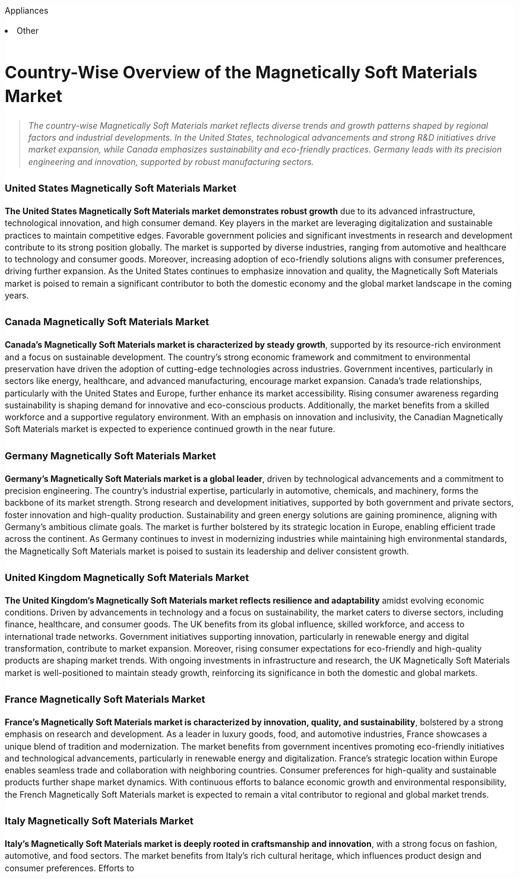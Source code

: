 Appliances</li><li>Other</li></ul><h1><span class="">Country-Wise Overview of the Magnetically Soft Materials Market<br /></span></h1><blockquote><p><em><span class="">The country-wise Magnetically Soft Materials market reflects diverse trends and growth patterns shaped by regional factors and industrial developments. In the United States, technological advancements and strong R&amp;D initiatives drive market expansion, while Canada emphasizes sustainability and eco-friendly practices. Germany leads with its precision engineering and innovation, supported by robust manufacturing sectors.</span></em></p></blockquote><h3><strong>United States Magnetically Soft Materials Market</strong></h3><p><strong>The United States Magnetically Soft Materials market demonstrates robust growth</strong> due to its advanced infrastructure, technological innovation, and high consumer demand. Key players in the market are leveraging digitalization and sustainable practices to maintain competitive edges. Favorable government policies and significant investments in research and development contribute to its strong position globally. The market is supported by diverse industries, ranging from automotive and healthcare to technology and consumer goods. Moreover, increasing adoption of eco-friendly solutions aligns with consumer preferences, driving further expansion. As the United States continues to emphasize innovation and quality, the Magnetically Soft Materials market is poised to remain a significant contributor to both the domestic economy and the global market landscape in the coming years.</p><h3><strong>Canada Magnetically Soft Materials Market</strong></h3><p><strong>Canada&rsquo;s Magnetically Soft Materials market is characterized by steady growth</strong>, supported by its resource-rich environment and a focus on sustainable development. The country&rsquo;s strong economic framework and commitment to environmental preservation have driven the adoption of cutting-edge technologies across industries. Government incentives, particularly in sectors like energy, healthcare, and advanced manufacturing, encourage market expansion. Canada&rsquo;s trade relationships, particularly with the United States and Europe, further enhance its market accessibility. Rising consumer awareness regarding sustainability is shaping demand for innovative and eco-conscious products. Additionally, the market benefits from a skilled workforce and a supportive regulatory environment. With an emphasis on innovation and inclusivity, the Canadian Magnetically Soft Materials market is expected to experience continued growth in the near future.</p><h3><strong>Germany Magnetically Soft Materials Market</strong></h3><p><strong>Germany&rsquo;s Magnetically Soft Materials market is a global leader</strong>, driven by technological advancements and a commitment to precision engineering. The country&rsquo;s industrial expertise, particularly in automotive, chemicals, and machinery, forms the backbone of its market strength. Strong research and development initiatives, supported by both government and private sectors, foster innovation and high-quality production. Sustainability and green energy solutions are gaining prominence, aligning with Germany&rsquo;s ambitious climate goals. The market is further bolstered by its strategic location in Europe, enabling efficient trade across the continent. As Germany continues to invest in modernizing industries while maintaining high environmental standards, the Magnetically Soft Materials market is poised to sustain its leadership and deliver consistent growth.</p><h3><strong>United Kingdom Magnetically Soft Materials Market</strong></h3><p><strong>The United Kingdom&rsquo;s Magnetically Soft Materials market reflects resilience and adaptability</strong> amidst evolving economic conditions. Driven by advancements in technology and a focus on sustainability, the market caters to diverse sectors, including finance, healthcare, and consumer goods. The UK benefits from its global influence, skilled workforce, and access to international trade networks. Government initiatives supporting innovation, particularly in renewable energy and digital transformation, contribute to market expansion. Moreover, rising consumer expectations for eco-friendly and high-quality products are shaping market trends. With ongoing investments in infrastructure and research, the UK Magnetically Soft Materials market is well-positioned to maintain steady growth, reinforcing its significance in both the domestic and global markets.</p><h3><strong>France Magnetically Soft Materials Market</strong></h3><p><strong>France&rsquo;s Magnetically Soft Materials market is characterized by innovation, quality, and sustainability</strong>, bolstered by a strong emphasis on research and development. As a leader in luxury goods, food, and automotive industries, France showcases a unique blend of tradition and modernization. The market benefits from government incentives promoting eco-friendly initiatives and technological advancements, particularly in renewable energy and digitalization. France&rsquo;s strategic location within Europe enables seamless trade and collaboration with neighboring countries. Consumer preferences for high-quality and sustainable products further shape market dynamics. With continuous efforts to balance economic growth and environmental responsibility, the French Magnetically Soft Materials market is expected to remain a vital contributor to regional and global market trends.</p><h3><strong>Italy Magnetically Soft Materials Market</strong></h3><p><strong>Italy&rsquo;s Magnetically Soft Materials market is deeply rooted in craftsmanship and innovation</strong>, with a strong focus on fashion, automotive, and food sectors. The market benefits from Italy&rsquo;s rich cultural heritage, which influences product design and consumer preferences. Efforts to